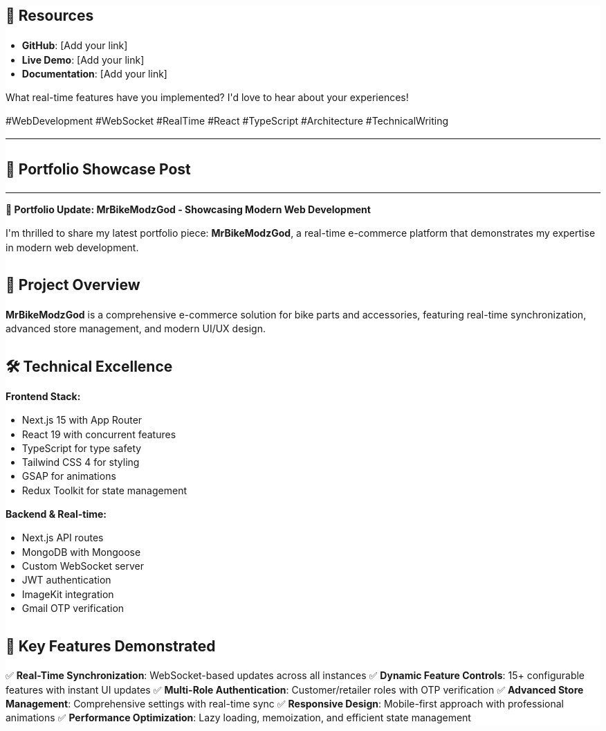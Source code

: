 ## 🔗 Resources

- **GitHub**: [Add your link]
- **Live Demo**: [Add your link]
- **Documentation**: [Add your link]

What real-time features have you implemented? I'd love to hear about your experiences!

#WebDevelopment #WebSocket #RealTime #React #TypeScript #Architecture #TechnicalWriting

---

## 🎨 Portfolio Showcase Post

---

**🎨 Portfolio Update: MrBikeModzGod - Showcasing Modern Web Development**

I'm thrilled to share my latest portfolio piece: **MrBikeModzGod**, a real-time e-commerce platform that demonstrates my expertise in modern web development.

## 🎯 Project Overview

**MrBikeModzGod** is a comprehensive e-commerce solution for bike parts and accessories, featuring real-time synchronization, advanced store management, and modern UI/UX design.

## 🛠️ Technical Excellence

**Frontend Stack:**

- Next.js 15 with App Router
- React 19 with concurrent features
- TypeScript for type safety
- Tailwind CSS 4 for styling
- GSAP for animations
- Redux Toolkit for state management

**Backend & Real-time:**

- Next.js API routes
- MongoDB with Mongoose
- Custom WebSocket server
- JWT authentication
- ImageKit integration
- Gmail OTP verification

## 🌟 Key Features Demonstrated

✅ **Real-Time Synchronization**: WebSocket-based updates across all instances
✅ **Dynamic Feature Controls**: 15+ configurable features with instant UI updates
✅ **Multi-Role Authentication**: Customer/retailer roles with OTP verification
✅ **Advanced Store Management**: Comprehensive settings with real-time sync
✅ **Responsive Design**: Mobile-first approach with professional animations
✅ **Performance Optimization**: Lazy loading, memoization, and efficient state management
